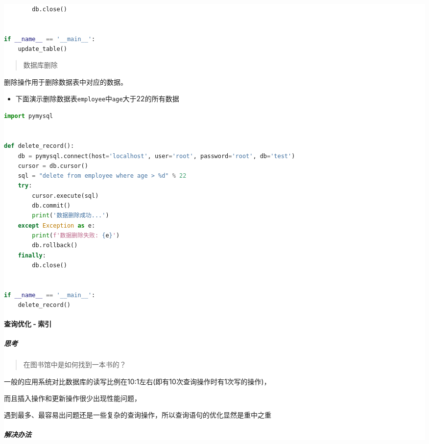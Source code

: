 ```python
        db.close()


if __name__ == '__main__':
    update_table()

```



> 数据库删除

删除操作用于删除数据表中对应的数据。

- 下面演示删除数据表`employee`中`age`大于22的所有数据

```python
import pymysql


def delete_record():
    db = pymysql.connect(host='localhost', user='root', password='root', db='test')
    cursor = db.cursor()
    sql = "delete from employee where age > %d" % 22
    try:
        cursor.execute(sql)
        db.commit()
        print('数据删除成功...')
    except Exception as e:
        print(f'数据删除失败: {e}')
        db.rollback()
    finally:
        db.close()


if __name__ == '__main__':
    delete_record()

```



#### 查询优化 - 索引

##### 思考

> 在图书馆中是如何找到一本书的？

一般的应用系统对比数据库的读写比例在10:1左右(即有10次查询操作时有1次写的操作)，

而且插入操作和更新操作很少出现性能问题，

遇到最多、最容易出问题还是一些复杂的查询操作，所以查询语句的优化显然是重中之重



##### 解决办法
